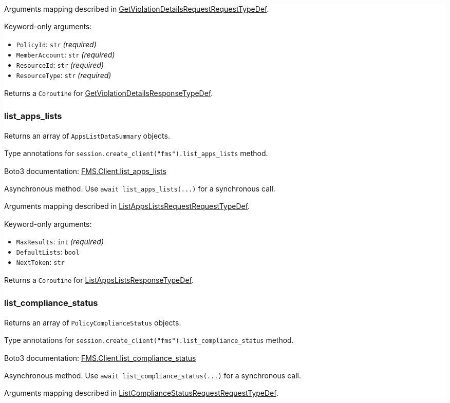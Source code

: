 Arguments mapping described in
[GetViolationDetailsRequestRequestTypeDef](./type_defs.md#getviolationdetailsrequestrequesttypedef).

Keyword-only arguments:

- `PolicyId`: `str` *(required)*
- `MemberAccount`: `str` *(required)*
- `ResourceId`: `str` *(required)*
- `ResourceType`: `str` *(required)*

Returns a `Coroutine` for
[GetViolationDetailsResponseTypeDef](./type_defs.md#getviolationdetailsresponsetypedef).

<a id="list\_apps\_lists"></a>

### list_apps_lists

Returns an array of `AppsListDataSummary` objects.

Type annotations for `session.create_client("fms").list_apps_lists` method.

Boto3 documentation:
[FMS.Client.list_apps_lists](https://boto3.amazonaws.com/v1/documentation/api/latest/reference/services/fms.html#FMS.Client.list_apps_lists)

Asynchronous method. Use `await list_apps_lists(...)` for a synchronous call.

Arguments mapping described in
[ListAppsListsRequestRequestTypeDef](./type_defs.md#listappslistsrequestrequesttypedef).

Keyword-only arguments:

- `MaxResults`: `int` *(required)*
- `DefaultLists`: `bool`
- `NextToken`: `str`

Returns a `Coroutine` for
[ListAppsListsResponseTypeDef](./type_defs.md#listappslistsresponsetypedef).

<a id="list\_compliance\_status"></a>

### list_compliance_status

Returns an array of `PolicyComplianceStatus` objects.

Type annotations for `session.create_client("fms").list_compliance_status`
method.

Boto3 documentation:
[FMS.Client.list_compliance_status](https://boto3.amazonaws.com/v1/documentation/api/latest/reference/services/fms.html#FMS.Client.list_compliance_status)

Asynchronous method. Use `await list_compliance_status(...)` for a synchronous
call.

Arguments mapping described in
[ListComplianceStatusRequestRequestTypeDef](./type_defs.md#listcompliancestatusrequestrequesttypedef).
